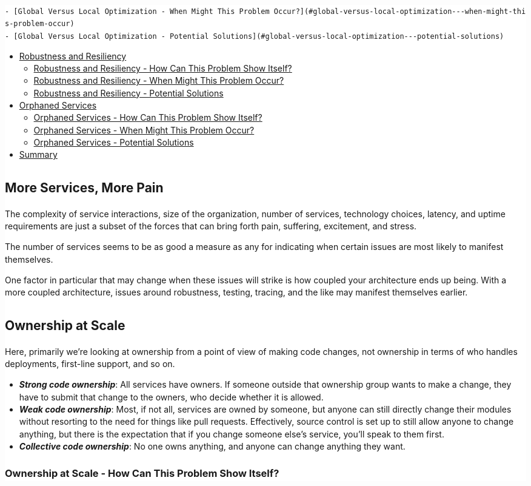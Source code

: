     - [Global Versus Local Optimization - When Might This Problem Occur?](#global-versus-local-optimization---when-might-this-problem-occur)
    - [Global Versus Local Optimization - Potential Solutions](#global-versus-local-optimization---potential-solutions)
  - [Robustness and Resiliency](#robustness-and-resiliency)
    - [Robustness and Resiliency - How Can This Problem Show Itself?](#robustness-and-resiliency---how-can-this-problem-show-itself)
    - [Robustness and Resiliency - When Might This Problem Occur?](#robustness-and-resiliency---when-might-this-problem-occur)
    - [Robustness and Resiliency - Potential Solutions](#robustness-and-resiliency---potential-solutions)
  - [Orphaned Services](#orphaned-services)
    - [Orphaned Services - How Can This Problem Show Itself?](#orphaned-services---how-can-this-problem-show-itself)
    - [Orphaned Services - When Might This Problem Occur?](#orphaned-services---when-might-this-problem-occur)
    - [Orphaned Services - Potential Solutions](#orphaned-services---potential-solutions)
  - [Summary](#summary)

## More Services, More Pain

The complexity of service interactions, size of the organization, number of
services, technology choices, latency, and uptime requirements are just a
subset of the forces that can bring forth pain, suffering, excitement, and
stress.

The number of services seems to be as good a measure as any for indicating when
certain issues are most likely to manifest themselves.

One factor in particular that may change when these issues will strike is how
coupled your architecture ends up being. With a more coupled architecture,
issues around robustness, testing, tracing, and the like may manifest
themselves earlier.

## Ownership at Scale

Here, primarily we’re looking at ownership from a point of view of making code
changes, not ownership in terms of who handles deployments, first-line support,
and so on.

- ***Strong code ownership***: All services have owners. If someone outside
  that ownership group wants to make a change, they have to submit that change
  to the owners, who decide whether it is allowed.
- ***Weak code ownership***: Most, if not all, services are owned by someone,
  but anyone can still directly change their modules without resorting to the
  need for things like pull requests. Effectively, source control is set up to
  still allow anyone to change anything, but there is the expectation that if
  you change someone else’s service, you’ll speak to them first.
- ***Collective code ownership***: No one owns anything, and anyone can change
  anything they want.

### Ownership at Scale - How Can This Problem Show Itself?
